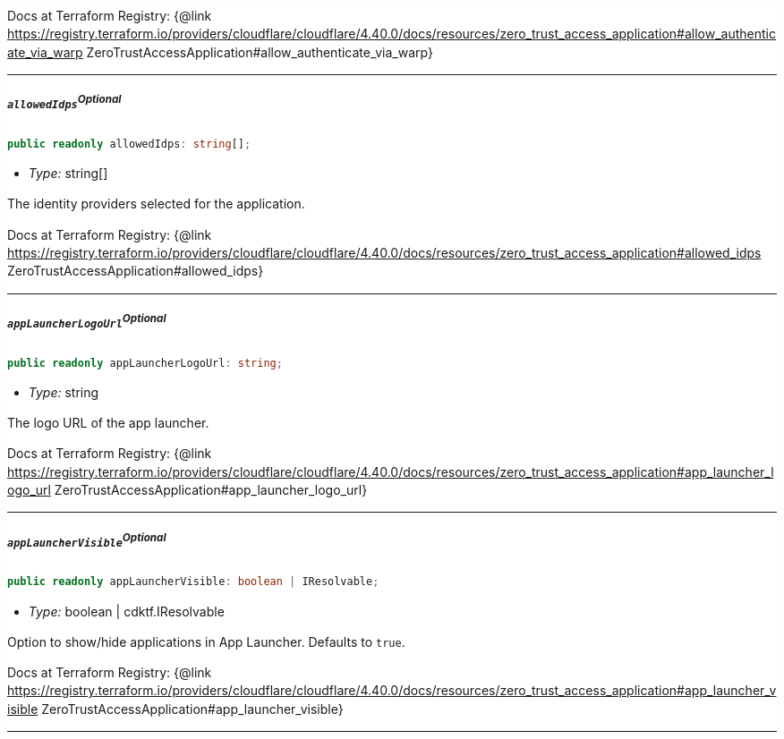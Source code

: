 Docs at Terraform Registry: {@link https://registry.terraform.io/providers/cloudflare/cloudflare/4.40.0/docs/resources/zero_trust_access_application#allow_authenticate_via_warp ZeroTrustAccessApplication#allow_authenticate_via_warp}

---

##### `allowedIdps`<sup>Optional</sup> <a name="allowedIdps" id="@cdktf/provider-cloudflare.zeroTrustAccessApplication.ZeroTrustAccessApplicationConfig.property.allowedIdps"></a>

```typescript
public readonly allowedIdps: string[];
```

- *Type:* string[]

The identity providers selected for the application.

Docs at Terraform Registry: {@link https://registry.terraform.io/providers/cloudflare/cloudflare/4.40.0/docs/resources/zero_trust_access_application#allowed_idps ZeroTrustAccessApplication#allowed_idps}

---

##### `appLauncherLogoUrl`<sup>Optional</sup> <a name="appLauncherLogoUrl" id="@cdktf/provider-cloudflare.zeroTrustAccessApplication.ZeroTrustAccessApplicationConfig.property.appLauncherLogoUrl"></a>

```typescript
public readonly appLauncherLogoUrl: string;
```

- *Type:* string

The logo URL of the app launcher.

Docs at Terraform Registry: {@link https://registry.terraform.io/providers/cloudflare/cloudflare/4.40.0/docs/resources/zero_trust_access_application#app_launcher_logo_url ZeroTrustAccessApplication#app_launcher_logo_url}

---

##### `appLauncherVisible`<sup>Optional</sup> <a name="appLauncherVisible" id="@cdktf/provider-cloudflare.zeroTrustAccessApplication.ZeroTrustAccessApplicationConfig.property.appLauncherVisible"></a>

```typescript
public readonly appLauncherVisible: boolean | IResolvable;
```

- *Type:* boolean | cdktf.IResolvable

Option to show/hide applications in App Launcher. Defaults to `true`.

Docs at Terraform Registry: {@link https://registry.terraform.io/providers/cloudflare/cloudflare/4.40.0/docs/resources/zero_trust_access_application#app_launcher_visible ZeroTrustAccessApplication#app_launcher_visible}

---